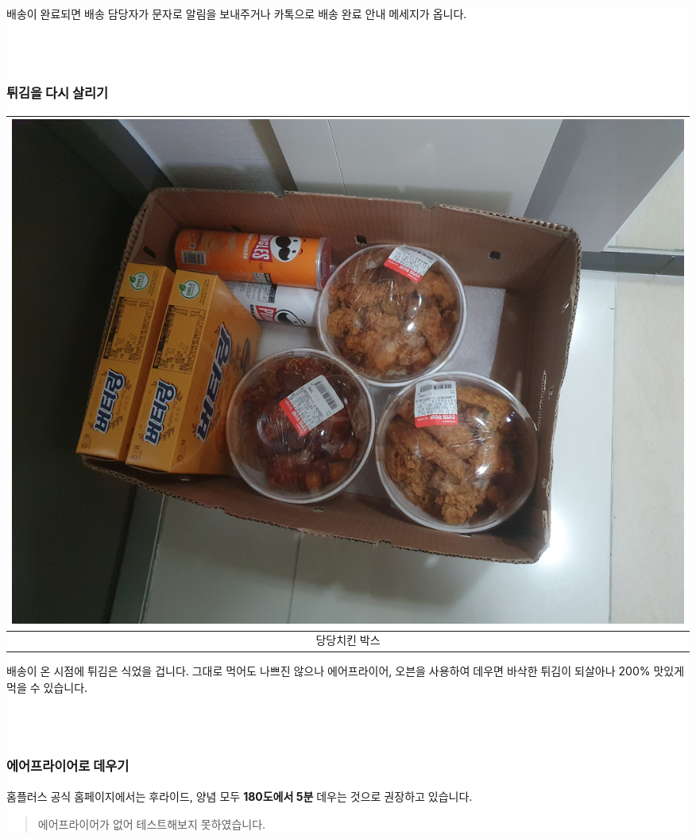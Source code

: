 배송이 완료되면 배송 담당자가 문자로 알림을 보내주거나 카톡으로 배송 완료 안내 메세지가 옵니다.

<br><br>

### 튀김을 다시 살리기

|![홈플러스 당당치킨 박스](assets/홈플러스%20당당치킨%20박스.jpg)|
|:-:|
|당당치킨 박스|

배송이 온 시점에 튀김은 식었을 겁니다. 그대로 먹어도 나쁘진 않으나 에어프라이어, 오븐을 사용하여 데우면 바삭한 튀김이 되살아나 200% 맛있게 먹을 수 있습니다.

<br><br>

### 에어프라이어로 데우기

홈플러스 공식 홈페이지에서는 후라이드, 양념 모두 **180도에서 5분** 데우는 것으로 권장하고 있습니다.

> 에어프라이어가 없어 테스트해보지 못하였습니다.
